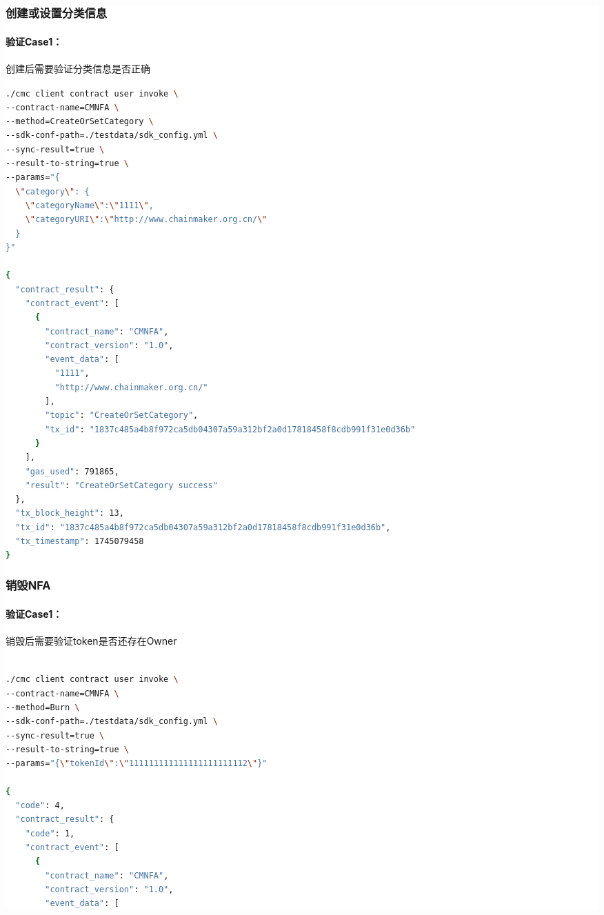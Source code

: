 ### 创建或设置分类信息
#### 验证Case1：
创建后需要验证分类信息是否正确
```sh
./cmc client contract user invoke \
--contract-name=CMNFA \
--method=CreateOrSetCategory \
--sdk-conf-path=./testdata/sdk_config.yml \
--sync-result=true \
--result-to-string=true \
--params="{
  \"category\": {
    \"categoryName\":\"1111\",
    \"categoryURI\":\"http://www.chainmaker.org.cn/\"
  }
}"

{
  "contract_result": {
    "contract_event": [
      {
        "contract_name": "CMNFA",
        "contract_version": "1.0",
        "event_data": [
          "1111",
          "http://www.chainmaker.org.cn/"
        ],
        "topic": "CreateOrSetCategory",
        "tx_id": "1837c485a4b8f972ca5db04307a59a312bf2a0d17818458f8cdb991f31e0d36b"
      }
    ],
    "gas_used": 791865,
    "result": "CreateOrSetCategory success"
  },
  "tx_block_height": 13,
  "tx_id": "1837c485a4b8f972ca5db04307a59a312bf2a0d17818458f8cdb991f31e0d36b",
  "tx_timestamp": 1745079458
}
```

### 销毁NFA
#### 验证Case1：
销毁后需要验证token是否还存在Owner
```sh

./cmc client contract user invoke \
--contract-name=CMNFA \
--method=Burn \
--sdk-conf-path=./testdata/sdk_config.yml \
--sync-result=true \
--result-to-string=true \
--params="{\"tokenId\":\"111111111111111111111112\"}"

{
  "code": 4,
  "contract_result": {
    "code": 1,
    "contract_event": [
      {
        "contract_name": "CMNFA",
        "contract_version": "1.0",
        "event_data": [
```